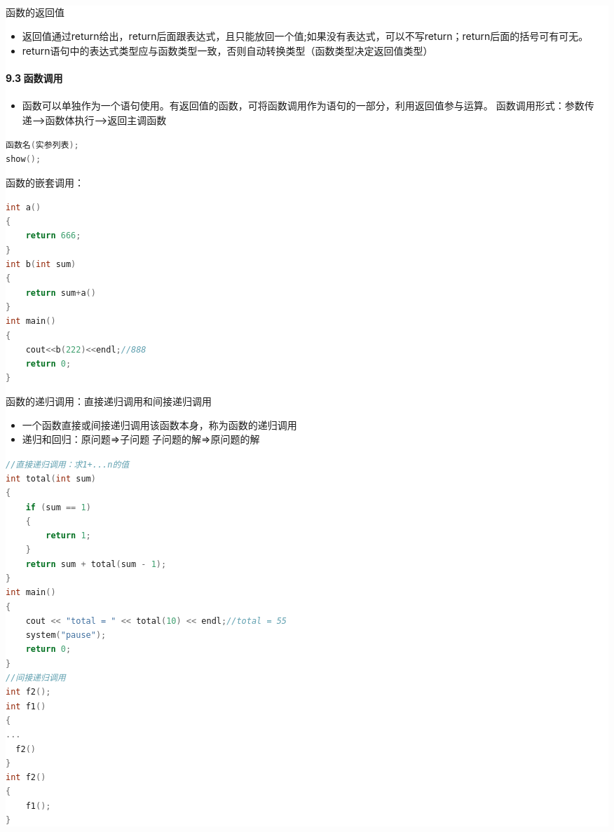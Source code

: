 函数的返回值

- 返回值通过return给出，return后面跟表达式，且只能放回一个值;如果没有表达式，可以不写return；return后面的括号可有可无。
- return语句中的表达式类型应与函数类型一致，否则自动转换类型（函数类型决定返回值类型）

#### 9.3 函数调用

- 函数可以单独作为一个语句使用。有返回值的函数，可将函数调用作为语句的一部分，利用返回值参与运算。
  函数调用形式：参数传递–>函数体执行–>返回主调函数

```cpp
函数名(实参列表);
show();
```

函数的嵌套调用：

```cpp
int a()
{
	return 666;
}
int b(int sum)
{
	return sum+a()
}
int main()
{
	cout<<b(222)<<endl;//888
	return 0;
}
```

函数的递归调用：直接递归调用和间接递归调用

- 一个函数直接或间接递归调用该函数本身，称为函数的递归调用
- 递归和回归：原问题=>子问题 子问题的解=>原问题的解

```cpp
//直接递归调用：求1+...n的值
int total(int sum)
{
	if (sum == 1)
	{
		return 1;
	}
	return sum + total(sum - 1);
}
int main()
{
	cout << "total = " << total(10) << endl;//total = 55
	system("pause");
	return 0;
}
//间接递归调用
int f2();
int f1()
{
...
  f2()
}
int f2()
{
	f1();
}
```

